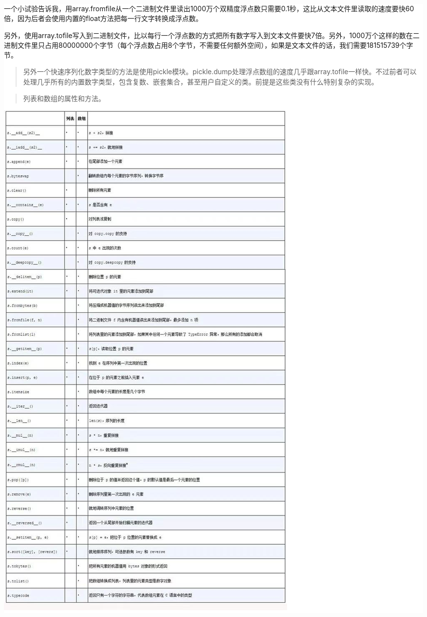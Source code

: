 一个小试验告诉我，用array.fromfile从一个二进制文件里读出1000万个双精度浮点数只需要0.1秒，这比从文本文件里读取的速度要快60倍，因为后者会使用内置的float方法把每一行文字转换成浮点数。

另外，使用array.tofile写入到二进制文件，比以每行一个浮点数的方式把所有数字写入到文本文件要快7倍。另外，1000万个这样的数在二进制文件里只占用80000000个字节（每个浮点数占用8个字节，不需要任何额外空间），如果是文本文件的话，我们需要181515739个字节。

>  另外一个快速序列化数字类型的方法是使用pickle模块。pickle.dump处理浮点数组的速度几乎跟array.tofile一样快。不过前者可以处理几乎所有的内置数字类型，包含复数、嵌套集合，甚至用户自定义的类。前提是这些类没有什么特别复杂的实现。

> 列表和数组的属性和方法。

![de25bdc3f0c618fb1574fed0bc97fca1.png](../../images/auto/de25bdc3f0c618fb1574fed0bc97fca1.png)
